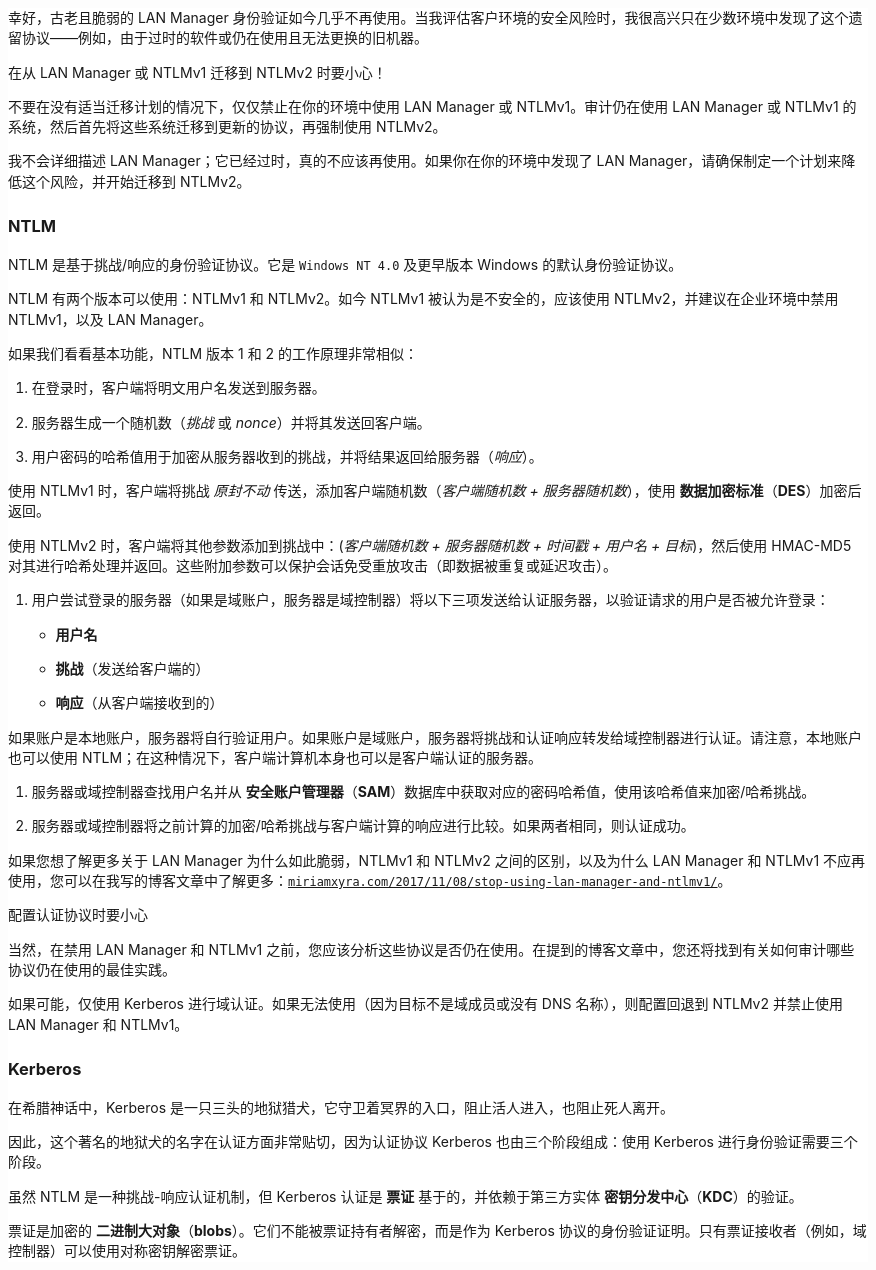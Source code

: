 幸好，古老且脆弱的 LAN Manager 身份验证如今几乎不再使用。当我评估客户环境的安全风险时，我很高兴只在少数环境中发现了这个遗留协议——例如，由于过时的软件或仍在使用且无法更换的旧机器。

在从 LAN Manager 或 NTLMv1 迁移到 NTLMv2 时要小心！

不要在没有适当迁移计划的情况下，仅仅禁止在你的环境中使用 LAN Manager 或 NTLMv1。审计仍在使用 LAN Manager 或 NTLMv1 的系统，然后首先将这些系统迁移到更新的协议，再强制使用 NTLMv2。

我不会详细描述 LAN Manager；它已经过时，真的不应该再使用。如果你在你的环境中发现了 LAN Manager，请确保制定一个计划来降低这个风险，并开始迁移到 NTLMv2。

### NTLM

NTLM 是基于挑战/响应的身份验证协议。它是 `Windows NT 4.0` 及更早版本 Windows 的默认身份验证协议。

NTLM 有两个版本可以使用：NTLMv1 和 NTLMv2。如今 NTLMv1 被认为是不安全的，应该使用 NTLMv2，并建议在企业环境中禁用 NTLMv1，以及 LAN Manager。

如果我们看看基本功能，NTLM 版本 1 和 2 的工作原理非常相似：

1.  在登录时，客户端将明文用户名发送到服务器。

1.  服务器生成一个随机数（*挑战* 或 *nonce*）并将其发送回客户端。

1.  用户密码的哈希值用于加密从服务器收到的挑战，并将结果返回给服务器（*响应*）。

使用 NTLMv1 时，客户端将挑战 *原封不动* 传送，添加客户端随机数（*客户端随机数 + 服务器随机数*），使用 **数据加密标准**（**DES**）加密后返回。

使用 NTLMv2 时，客户端将其他参数添加到挑战中：(*客户端随机数 + 服务器随机数 + 时间戳 + 用户名 + 目标*)，然后使用 HMAC-MD5 对其进行哈希处理并返回。这些附加参数可以保护会话免受重放攻击（即数据被重复或延迟攻击）。

1.  用户尝试登录的服务器（如果是域账户，服务器是域控制器）将以下三项发送给认证服务器，以验证请求的用户是否被允许登录：

    +   **用户名**

    +   **挑战**（发送给客户端的）

    +   **响应**（从客户端接收到的）

如果账户是本地账户，服务器将自行验证用户。如果账户是域账户，服务器将挑战和认证响应转发给域控制器进行认证。请注意，本地账户也可以使用 NTLM；在这种情况下，客户端计算机本身也可以是客户端认证的服务器。

1.  服务器或域控制器查找用户名并从 **安全账户管理器**（**SAM**）数据库中获取对应的密码哈希值，使用该哈希值来加密/哈希挑战。

1.  服务器或域控制器将之前计算的加密/哈希挑战与客户端计算的响应进行比较。如果两者相同，则认证成功。

如果您想了解更多关于 LAN Manager 为什么如此脆弱，NTLMv1 和 NTLMv2 之间的区别，以及为什么 LAN Manager 和 NTLMv1 不应再使用，您可以在我写的博客文章中了解更多：[`miriamxyra.com/2017/11/08/stop-using-lan-manager-and-ntlmv1/`](https://miriamxyra.com/2017/11/08/stop-using-lan-manager-and-ntlmv1/)。

配置认证协议时要小心

当然，在禁用 LAN Manager 和 NTLMv1 之前，您应该分析这些协议是否仍在使用。在提到的博客文章中，您还将找到有关如何审计哪些协议仍在使用的最佳实践。

如果可能，仅使用 Kerberos 进行域认证。如果无法使用（因为目标不是域成员或没有 DNS 名称），则配置回退到 NTLMv2 并禁止使用 LAN Manager 和 NTLMv1。

### Kerberos

在希腊神话中，Kerberos 是一只三头的地狱猎犬，它守卫着冥界的入口，阻止活人进入，也阻止死人离开。

因此，这个著名的地狱犬的名字在认证方面非常贴切，因为认证协议 Kerberos 也由三个阶段组成：使用 Kerberos 进行身份验证需要三个阶段。

虽然 NTLM 是一种挑战-响应认证机制，但 Kerberos 认证是 **票证** 基于的，并依赖于第三方实体 **密钥分发中心**（**KDC**）的验证。

票证是加密的 **二进制大对象**（**blobs**）。它们不能被票证持有者解密，而是作为 Kerberos 协议的身份验证证明。只有票证接收者（例如，域控制器）可以使用对称密钥解密票证。
